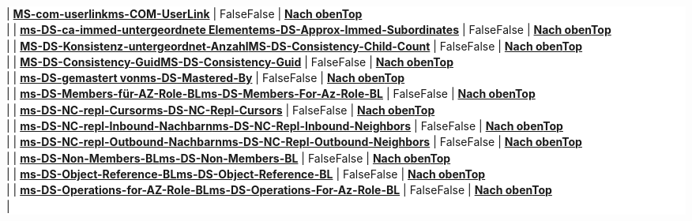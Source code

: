 | [<span data-ttu-id="9d5f7-499">**MS-com-userlink**</span><span class="sxs-lookup"><span data-stu-id="9d5f7-499">**ms-COM-UserLink**</span></span>](a-mscom-userlink.md)                                 | <span data-ttu-id="9d5f7-500">False</span><span class="sxs-lookup"><span data-stu-id="9d5f7-500">False</span></span>     | [<span data-ttu-id="9d5f7-501">**Nach oben**</span><span class="sxs-lookup"><span data-stu-id="9d5f7-501">**Top**</span></span>](c-top.md)<br/> |
| [<span data-ttu-id="9d5f7-502">**ms-DS-ca-immed-untergeordnete Elemente**</span><span class="sxs-lookup"><span data-stu-id="9d5f7-502">**ms-DS-Approx-Immed-Subordinates**</span></span>](a-msds-approx-immed-subordinates.md) | <span data-ttu-id="9d5f7-503">False</span><span class="sxs-lookup"><span data-stu-id="9d5f7-503">False</span></span>     | [<span data-ttu-id="9d5f7-504">**Nach oben**</span><span class="sxs-lookup"><span data-stu-id="9d5f7-504">**Top**</span></span>](c-top.md)<br/> |
| [<span data-ttu-id="9d5f7-505">**MS-DS-Konsistenz-untergeordnet-Anzahl**</span><span class="sxs-lookup"><span data-stu-id="9d5f7-505">**MS-DS-Consistency-Child-Count**</span></span>](a-ms-ds-consistencychildcount.md)      | <span data-ttu-id="9d5f7-506">False</span><span class="sxs-lookup"><span data-stu-id="9d5f7-506">False</span></span>     | [<span data-ttu-id="9d5f7-507">**Nach oben**</span><span class="sxs-lookup"><span data-stu-id="9d5f7-507">**Top**</span></span>](c-top.md)<br/> |
| [<span data-ttu-id="9d5f7-508">**MS-DS-Consistency-Guid**</span><span class="sxs-lookup"><span data-stu-id="9d5f7-508">**MS-DS-Consistency-Guid**</span></span>](a-ms-ds-consistencyguid.md)                   | <span data-ttu-id="9d5f7-509">False</span><span class="sxs-lookup"><span data-stu-id="9d5f7-509">False</span></span>     | [<span data-ttu-id="9d5f7-510">**Nach oben**</span><span class="sxs-lookup"><span data-stu-id="9d5f7-510">**Top**</span></span>](c-top.md)<br/> |
| [<span data-ttu-id="9d5f7-511">**ms-DS-gemastert von**</span><span class="sxs-lookup"><span data-stu-id="9d5f7-511">**ms-DS-Mastered-By**</span></span>](a-msds-masteredby.md)                              | <span data-ttu-id="9d5f7-512">False</span><span class="sxs-lookup"><span data-stu-id="9d5f7-512">False</span></span>     | [<span data-ttu-id="9d5f7-513">**Nach oben**</span><span class="sxs-lookup"><span data-stu-id="9d5f7-513">**Top**</span></span>](c-top.md)<br/> |
| [<span data-ttu-id="9d5f7-514">**ms-DS-Members-für-AZ-Role-BL**</span><span class="sxs-lookup"><span data-stu-id="9d5f7-514">**ms-DS-Members-For-Az-Role-BL**</span></span>](a-msds-membersforazrolebl.md)           | <span data-ttu-id="9d5f7-515">False</span><span class="sxs-lookup"><span data-stu-id="9d5f7-515">False</span></span>     | [<span data-ttu-id="9d5f7-516">**Nach oben**</span><span class="sxs-lookup"><span data-stu-id="9d5f7-516">**Top**</span></span>](c-top.md)<br/> |
| [<span data-ttu-id="9d5f7-517">**ms-DS-NC-repl-Cursor**</span><span class="sxs-lookup"><span data-stu-id="9d5f7-517">**ms-DS-NC-Repl-Cursors**</span></span>](a-msds-ncreplcursors.md)                       | <span data-ttu-id="9d5f7-518">False</span><span class="sxs-lookup"><span data-stu-id="9d5f7-518">False</span></span>     | [<span data-ttu-id="9d5f7-519">**Nach oben**</span><span class="sxs-lookup"><span data-stu-id="9d5f7-519">**Top**</span></span>](c-top.md)<br/> |
| [<span data-ttu-id="9d5f7-520">**ms-DS-NC-repl-Inbound-Nachbarn**</span><span class="sxs-lookup"><span data-stu-id="9d5f7-520">**ms-DS-NC-Repl-Inbound-Neighbors**</span></span>](a-msds-ncreplinboundneighbors.md)    | <span data-ttu-id="9d5f7-521">False</span><span class="sxs-lookup"><span data-stu-id="9d5f7-521">False</span></span>     | [<span data-ttu-id="9d5f7-522">**Nach oben**</span><span class="sxs-lookup"><span data-stu-id="9d5f7-522">**Top**</span></span>](c-top.md)<br/> |
| [<span data-ttu-id="9d5f7-523">**ms-DS-NC-repl-Outbound-Nachbarn**</span><span class="sxs-lookup"><span data-stu-id="9d5f7-523">**ms-DS-NC-Repl-Outbound-Neighbors**</span></span>](a-msds-ncreploutboundneighbors.md)  | <span data-ttu-id="9d5f7-524">False</span><span class="sxs-lookup"><span data-stu-id="9d5f7-524">False</span></span>     | [<span data-ttu-id="9d5f7-525">**Nach oben**</span><span class="sxs-lookup"><span data-stu-id="9d5f7-525">**Top**</span></span>](c-top.md)<br/> |
| [<span data-ttu-id="9d5f7-526">**ms-DS-Non-Members-BL**</span><span class="sxs-lookup"><span data-stu-id="9d5f7-526">**ms-DS-Non-Members-BL**</span></span>](a-msds-nonmembersbl.md)                         | <span data-ttu-id="9d5f7-527">False</span><span class="sxs-lookup"><span data-stu-id="9d5f7-527">False</span></span>     | [<span data-ttu-id="9d5f7-528">**Nach oben**</span><span class="sxs-lookup"><span data-stu-id="9d5f7-528">**Top**</span></span>](c-top.md)<br/> |
| [<span data-ttu-id="9d5f7-529">**ms-DS-Object-Reference-BL**</span><span class="sxs-lookup"><span data-stu-id="9d5f7-529">**ms-DS-Object-Reference-BL**</span></span>](a-msds-objectreferencebl.md)               | <span data-ttu-id="9d5f7-530">False</span><span class="sxs-lookup"><span data-stu-id="9d5f7-530">False</span></span>     | [<span data-ttu-id="9d5f7-531">**Nach oben**</span><span class="sxs-lookup"><span data-stu-id="9d5f7-531">**Top**</span></span>](c-top.md)<br/> |
| [<span data-ttu-id="9d5f7-532">**ms-DS-Operations-for-AZ-Role-BL**</span><span class="sxs-lookup"><span data-stu-id="9d5f7-532">**ms-DS-Operations-For-Az-Role-BL**</span></span>](a-msds-operationsforazrolebl.md)     | <span data-ttu-id="9d5f7-533">False</span><span class="sxs-lookup"><span data-stu-id="9d5f7-533">False</span></span>     | [<span data-ttu-id="9d5f7-534">**Nach oben**</span><span class="sxs-lookup"><span data-stu-id="9d5f7-534">**Top**</span></span>](c-top.md)<br/> |